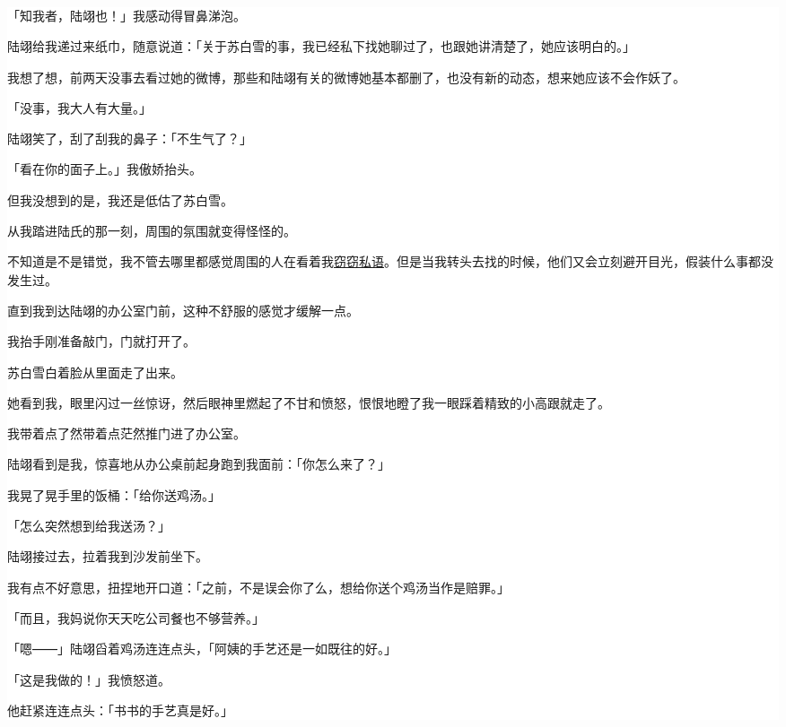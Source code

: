 「知我者，陆翊也！」我感动得冒鼻涕泡。


陆翊给我递过来纸巾，随意说道：「关于苏白雪的事，我已经私下找她聊过了，也跟她讲清楚了，她应该明白的。」


我想了想，前两天没事去看过她的微博，那些和陆翊有关的微博她基本都删了，也没有新的动态，想来她应该不会作妖了。


「没事，我大人有大量。」


陆翊笑了，刮了刮我的鼻子：「不生气了？」


「看在你的面子上。」我傲娇抬头。


但我没想到的是，我还是低估了苏白雪。


从我踏进陆氏的那一刻，周围的氛围就变得怪怪的。



不知道是不是错觉，我不管去哪里都感觉周围的人在看着我[窃窃私语](https://www.zhihu.com/search?q=%E7%AA%83%E7%AA%83%E7%A7%81%E8%AF%AD&search_source=Entity&hybrid_search_source=Entity&hybrid_search_extra={:,:2729365152})。但是当我转头去找的时候，他们又会立刻避开目光，假装什么事都没发生过。


直到我到达陆翊的办公室门前，这种不舒服的感觉才缓解一点。


我抬手刚准备敲门，门就打开了。


苏白雪白着脸从里面走了出来。


她看到我，眼里闪过一丝惊讶，然后眼神里燃起了不甘和愤怒，恨恨地瞪了我一眼踩着精致的小高跟就走了。


我带着点了然带着点茫然推门进了办公室。


陆翊看到是我，惊喜地从办公桌前起身跑到我面前：「你怎么来了？」


我晃了晃手里的饭桶：「给你送鸡汤。」


「怎么突然想到给我送汤？」


陆翊接过去，拉着我到沙发前坐下。


我有点不好意思，扭捏地开口道：「之前，不是误会你了么，想给你送个鸡汤当作是赔罪。」


「而且，我妈说你天天吃公司餐也不够营养。」


「嗯——」陆翊舀着鸡汤连连点头，「阿姨的手艺还是一如既往的好。」


「这是我做的！」我愤怒道。


他赶紧连连点头：「书书的手艺真是好。」

